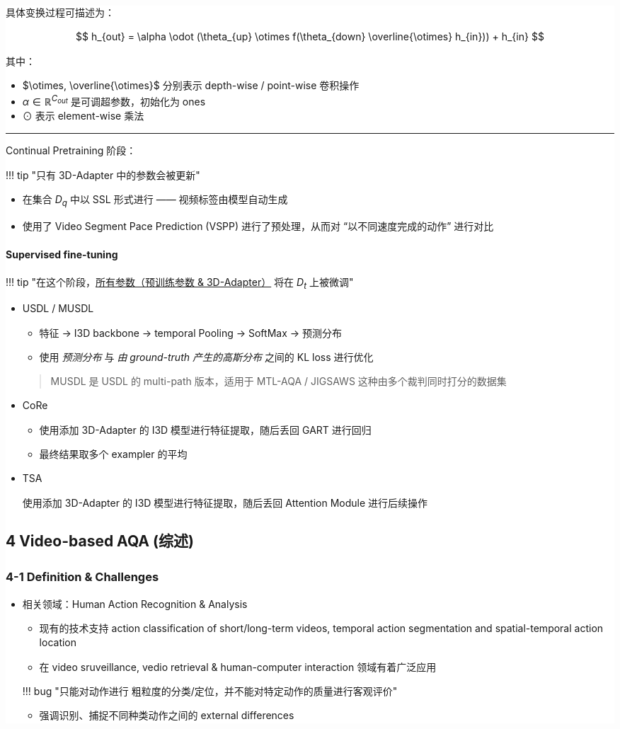 具体变换过程可描述为：

$$
h_{out} = \alpha \odot (\theta_{up} \otimes f(\theta_{down} \overline{\otimes} h_{in})) + h_{in}
$$

其中：

- $\otimes, \overline{\otimes}$ 分别表示 depth-wise / point-wise 卷积操作
- $\alpha \in \mathbb{R}^{C_{out}}$ 是可调超参数，初始化为 ones
- $\odot$ 表示 element-wise 乘法

---

Continual Pretraining 阶段：

!!! tip "只有 3D-Adapter 中的参数会被更新"

- 在集合 $D_q$ 中以 SSL 形式进行 —— 视频标签由模型自动生成

- 使用了 Video Segment Pace Prediction (VSPP) 进行了预处理，从而对 “以不同速度完成的动作” 进行对比

#### Supervised fine-tuning

!!! tip "在这个阶段，<u>所有参数（预训练参数 & 3D-Adapter）</u> 将在 $D_t$ 上被微调"

- USDL / MUSDL

    - 特征 -> I3D backbone -> temporal Pooling -> SoftMax -> 预测分布

    - 使用 *预测分布* 与 *由 ground-truth 产生的高斯分布* 之间的 KL loss 进行优化

    > MUSDL 是 USDL 的 multi-path 版本，适用于 MTL-AQA / JIGSAWS 这种由多个裁判同时打分的数据集

- CoRe

    - 使用添加 3D-Adapter 的 I3D 模型进行特征提取，随后丢回 GART 进行回归

    - 最终结果取多个 exampler 的平均

- TSA

    使用添加 3D-Adapter 的 I3D 模型进行特征提取，随后丢回 Attention Module 进行后续操作


## 4 Video-based AQA (综述)

### 4-1 Definition & Challenges

- 相关领域：Human Action Recognition & Analysis

    - 现有的技术支持 action classification of short/long-term videos, temporal action segmentation and spatial-temporal action
location
    
    - 在 video sruveillance, vedio retrieval & human-computer interaction 领域有着广泛应用

    !!! bug "只能对动作进行 粗粒度的分类/定位，并不能对特定动作的质量进行客观评价"
    
    - 强调识别、捕捉不同种类动作之间的 external differences
